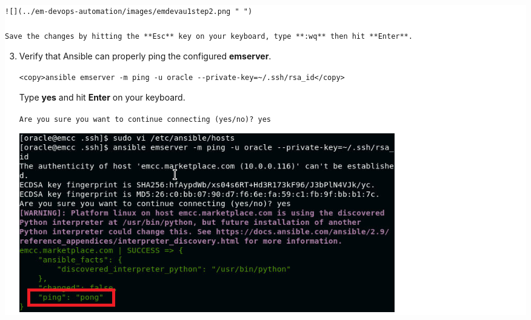     ![](../em-devops-automation/images/emdevau1step2.png " ")

    Save the changes by hitting the **Esc** key on your keyboard, type **:wq** then hit **Enter**.

3. Verify that Ansible can properly ping the configured **emserver**.

    ```
    <copy>ansible emserver -m ping -u oracle --private-key=~/.ssh/rsa_id</copy>
    ```

    Type **yes** and hit **Enter** on your keyboard.

    ```
    Are you sure you want to continue connecting (yes/no)? yes
    ```

    ![](../em-devops-automation/images/emdevau1step3.png " ")

